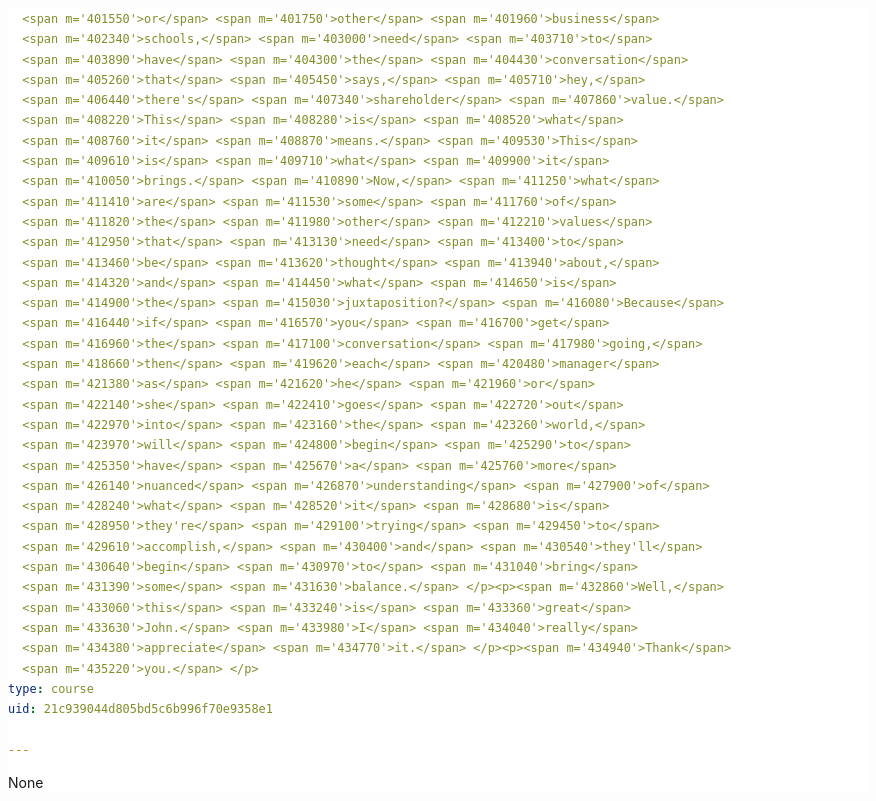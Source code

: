 ```yaml
  <span m='401550'>or</span> <span m='401750'>other</span> <span m='401960'>business</span>
  <span m='402340'>schools,</span> <span m='403000'>need</span> <span m='403710'>to</span>
  <span m='403890'>have</span> <span m='404300'>the</span> <span m='404430'>conversation</span>
  <span m='405260'>that</span> <span m='405450'>says,</span> <span m='405710'>hey,</span>
  <span m='406440'>there's</span> <span m='407340'>shareholder</span> <span m='407860'>value.</span>
  <span m='408220'>This</span> <span m='408280'>is</span> <span m='408520'>what</span>
  <span m='408760'>it</span> <span m='408870'>means.</span> <span m='409530'>This</span>
  <span m='409610'>is</span> <span m='409710'>what</span> <span m='409900'>it</span>
  <span m='410050'>brings.</span> <span m='410890'>Now,</span> <span m='411250'>what</span>
  <span m='411410'>are</span> <span m='411530'>some</span> <span m='411760'>of</span>
  <span m='411820'>the</span> <span m='411980'>other</span> <span m='412210'>values</span>
  <span m='412950'>that</span> <span m='413130'>need</span> <span m='413400'>to</span>
  <span m='413460'>be</span> <span m='413620'>thought</span> <span m='413940'>about,</span>
  <span m='414320'>and</span> <span m='414450'>what</span> <span m='414650'>is</span>
  <span m='414900'>the</span> <span m='415030'>juxtaposition?</span> <span m='416080'>Because</span>
  <span m='416440'>if</span> <span m='416570'>you</span> <span m='416700'>get</span>
  <span m='416960'>the</span> <span m='417100'>conversation</span> <span m='417980'>going,</span>
  <span m='418660'>then</span> <span m='419620'>each</span> <span m='420480'>manager</span>
  <span m='421380'>as</span> <span m='421620'>he</span> <span m='421960'>or</span>
  <span m='422140'>she</span> <span m='422410'>goes</span> <span m='422720'>out</span>
  <span m='422970'>into</span> <span m='423160'>the</span> <span m='423260'>world,</span>
  <span m='423970'>will</span> <span m='424800'>begin</span> <span m='425290'>to</span>
  <span m='425350'>have</span> <span m='425670'>a</span> <span m='425760'>more</span>
  <span m='426140'>nuanced</span> <span m='426870'>understanding</span> <span m='427900'>of</span>
  <span m='428240'>what</span> <span m='428520'>it</span> <span m='428680'>is</span>
  <span m='428950'>they're</span> <span m='429100'>trying</span> <span m='429450'>to</span>
  <span m='429610'>accomplish,</span> <span m='430400'>and</span> <span m='430540'>they'll</span>
  <span m='430640'>begin</span> <span m='430970'>to</span> <span m='431040'>bring</span>
  <span m='431390'>some</span> <span m='431630'>balance.</span> </p><p><span m='432860'>Well,</span>
  <span m='433060'>this</span> <span m='433240'>is</span> <span m='433360'>great</span>
  <span m='433630'>John.</span> <span m='433980'>I</span> <span m='434040'>really</span>
  <span m='434380'>appreciate</span> <span m='434770'>it.</span> </p><p><span m='434940'>Thank</span>
  <span m='435220'>you.</span> </p>
type: course
uid: 21c939044d805bd5c6b996f70e9358e1

---
```

None